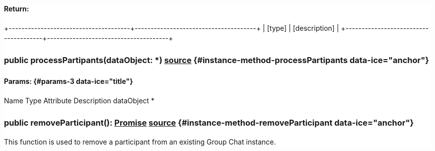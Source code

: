 <div class="return-params" data-ice="returnParams">

#### Return:

+--------------------------------------+--------------------------------------+
| <span>\[type\]</span>                | \[description\]                      |
+--------------------------------------+--------------------------------------+

<div data-ice="returnProperties">

</div>

</div>

</div>

<div class="detail" data-ice="detail">

### <span class="access" data-ice="access">public</span> <span data-ice="name">processPartipants</span><span data-ice="signature">(dataObject: <span>\*</span>)</span> <span class="right-info"> <span data-ice="source"><span>[source](../../../file/src/hyperty-chat/Chat.js.html#lineNumber79)</span></span> </span> {#instance-method-processPartipants data-ice="anchor"}

<div data-ice="properties">

<div data-ice="properties">

#### Params: {#params-3 data-ice="title"}

Name Type Attribute Description dataObject <span>\*</span>

</div>

</div>

</div>

<div class="detail" data-ice="detail">

### <span class="access" data-ice="access">public</span> <span data-ice="name">removeParticipant</span><span data-ice="signature">(): <span>[Promise](https://developer.mozilla.org/en-US/docs/Web/JavaScript/Reference/Global_Objects/Promise)</span></span> <span class="right-info"> <span data-ice="source"><span>[source](../../../file/src/hyperty-chat/Chat.js.html#lineNumber181)</span></span> </span> {#instance-method-removeParticipant data-ice="anchor"}

<div data-ice="description">

This function is used to remove a participant from an existing Group
Chat instance.

</div>
